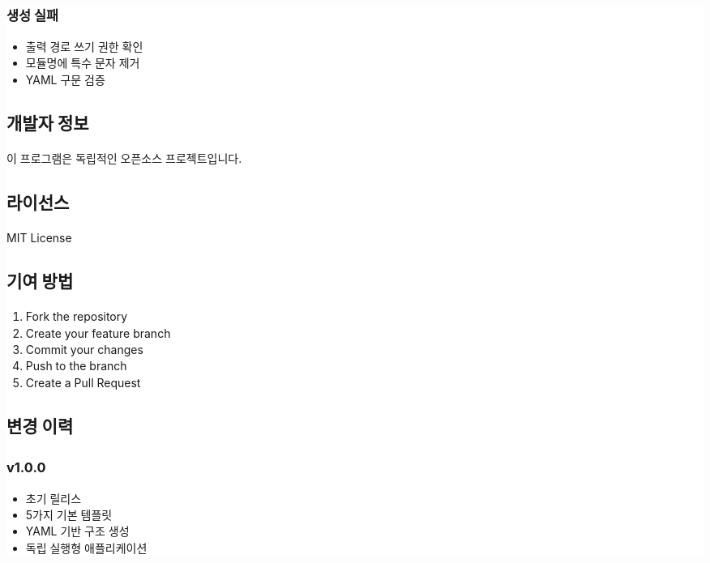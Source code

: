 ### 생성 실패
- 출력 경로 쓰기 권한 확인
- 모듈명에 특수 문자 제거
- YAML 구문 검증

## 개발자 정보

이 프로그램은 독립적인 오픈소스 프로젝트입니다.

## 라이선스

MIT License

## 기여 방법

1. Fork the repository
2. Create your feature branch
3. Commit your changes
4. Push to the branch
5. Create a Pull Request

## 변경 이력

### v1.0.0
- 초기 릴리스
- 5가지 기본 템플릿
- YAML 기반 구조 생성
- 독립 실행형 애플리케이션